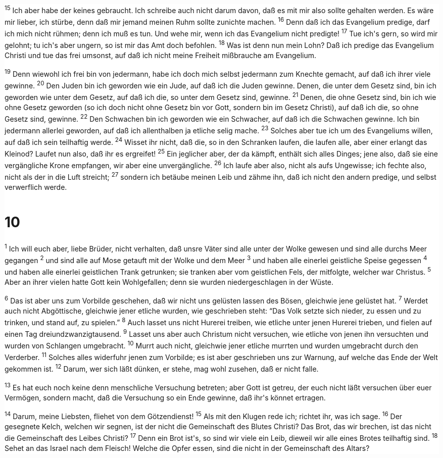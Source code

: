 <sup>15</sup> Ich aber habe der keines gebraucht. Ich schreibe auch nicht darum davon, daß es mit mir also sollte gehalten werden. Es wäre mir lieber, ich stürbe, denn daß mir jemand meinen Ruhm sollte zunichte machen. <sup>16</sup> Denn daß ich das Evangelium predige, darf ich mich nicht rühmen; denn ich muß es tun. Und wehe mir, wenn ich das Evangelium nicht predigte! <sup>17</sup> Tue ich's gern, so wird mir gelohnt; tu ich's aber ungern, so ist mir das Amt doch befohlen. <sup>18</sup> Was ist denn nun mein Lohn? Daß ich predige das Evangelium Christi und tue das frei umsonst, auf daß ich nicht meine Freiheit mißbrauche am Evangelium. 

<sup>19</sup> Denn wiewohl ich frei bin von jedermann, habe ich doch mich selbst jedermann zum Knechte gemacht, auf daß ich ihrer viele gewinne. <sup>20</sup> Den Juden bin ich geworden wie ein Jude, auf daß ich die Juden gewinne. Denen, die unter dem Gesetz sind, bin ich geworden wie unter dem Gesetz, auf daß ich die, so unter dem Gesetz sind, gewinne. <sup>21</sup> Denen, die ohne Gesetz sind, bin ich wie ohne Gesetz geworden (so ich doch nicht ohne Gesetz bin vor Gott, sondern bin im Gesetz Christi), auf daß ich die, so ohne Gesetz sind, gewinne. <sup>22</sup> Den Schwachen bin ich geworden wie ein Schwacher, auf daß ich die Schwachen gewinne. Ich bin jedermann allerlei geworden, auf daß ich allenthalben ja etliche selig mache. <sup>23</sup> Solches aber tue ich um des Evangeliums willen, auf daß ich sein teilhaftig werde. <sup>24</sup> Wisset ihr nicht, daß die, so in den Schranken laufen, die laufen alle, aber einer erlangt das Kleinod? Laufet nun also, daß ihr es ergreifet! <sup>25</sup> Ein jeglicher aber, der da kämpft, enthält sich alles Dinges; jene also, daß sie eine vergängliche Krone empfangen, wir aber eine unvergängliche. <sup>26</sup> Ich laufe aber also, nicht als aufs Ungewisse; ich fechte also, nicht als der in die Luft streicht; <sup>27</sup> sondern ich betäube meinen Leib und zähme ihn, daß ich nicht den andern predige, und selbst verwerflich werde. 

# 10 
<sup>1</sup> Ich will euch aber, liebe Brüder, nicht verhalten, daß unsre Väter sind alle unter der Wolke gewesen und sind alle durchs Meer gegangen <sup>2</sup> und sind alle auf Mose getauft mit der Wolke und dem Meer <sup>3</sup> und haben alle einerlei geistliche Speise gegessen <sup>4</sup> und haben alle einerlei geistlichen Trank getrunken; sie tranken aber vom geistlichen Fels, der mitfolgte, welcher war Christus. <sup>5</sup> Aber an ihrer vielen hatte Gott kein Wohlgefallen; denn sie wurden niedergeschlagen in der Wüste. 

<sup>6</sup> Das ist aber uns zum Vorbilde geschehen, daß wir nicht uns gelüsten lassen des Bösen, gleichwie jene gelüstet hat. <sup>7</sup> Werdet auch nicht Abgöttische, gleichwie jener etliche wurden, wie geschrieben steht: “Das Volk setzte sich nieder, zu essen und zu trinken, und stand auf, zu spielen.” <sup>8</sup> Auch lasset uns nicht Hurerei treiben, wie etliche unter jenen Hurerei trieben, und fielen auf einen Tag dreiundzwanzigtausend. <sup>9</sup> Lasset uns aber auch Christum nicht versuchen, wie etliche von jenen ihn versuchten und wurden von Schlangen umgebracht. <sup>10</sup> Murrt auch nicht, gleichwie jener etliche murrten und wurden umgebracht durch den Verderber. <sup>11</sup> Solches alles widerfuhr jenen zum Vorbilde; es ist aber geschrieben uns zur Warnung, auf welche das Ende der Welt gekommen ist. <sup>12</sup> Darum, wer sich läßt dünken, er stehe, mag wohl zusehen, daß er nicht falle. 

<sup>13</sup> Es hat euch noch keine denn menschliche Versuchung betreten; aber Gott ist getreu, der euch nicht läßt versuchen über euer Vermögen, sondern macht, daß die Versuchung so ein Ende gewinne, daß ihr's könnet ertragen. 

<sup>14</sup> Darum, meine Liebsten, fliehet von dem Götzendienst! <sup>15</sup> Als mit den Klugen rede ich; richtet ihr, was ich sage. <sup>16</sup> Der gesegnete Kelch, welchen wir segnen, ist der nicht die Gemeinschaft des Blutes Christi? Das Brot, das wir brechen, ist das nicht die Gemeinschaft des Leibes Christi? <sup>17</sup> Denn ein Brot ist's, so sind wir viele ein Leib, dieweil wir alle eines Brotes teilhaftig sind. <sup>18</sup> Sehet an das Israel nach dem Fleisch! Welche die Opfer essen, sind die nicht in der Gemeinschaft des Altars? 

